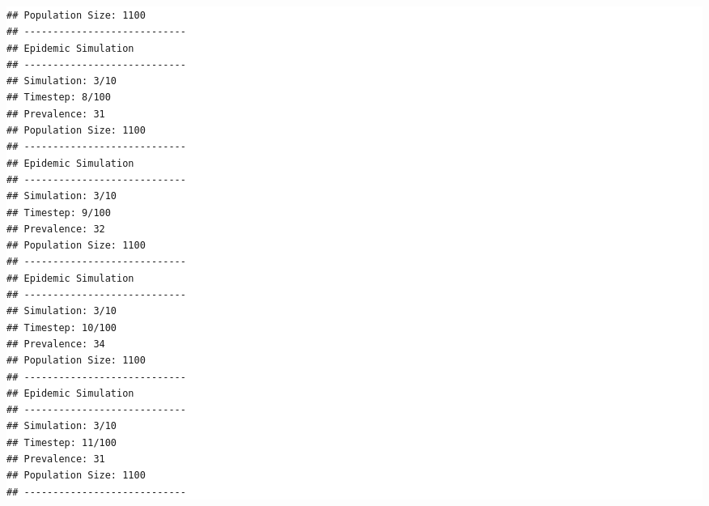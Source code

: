     ## Population Size: 1100
    ## ----------------------------
    ## Epidemic Simulation
    ## ----------------------------
    ## Simulation: 3/10
    ## Timestep: 8/100
    ## Prevalence: 31
    ## Population Size: 1100
    ## ----------------------------
    ## Epidemic Simulation
    ## ----------------------------
    ## Simulation: 3/10
    ## Timestep: 9/100
    ## Prevalence: 32
    ## Population Size: 1100
    ## ----------------------------
    ## Epidemic Simulation
    ## ----------------------------
    ## Simulation: 3/10
    ## Timestep: 10/100
    ## Prevalence: 34
    ## Population Size: 1100
    ## ----------------------------
    ## Epidemic Simulation
    ## ----------------------------
    ## Simulation: 3/10
    ## Timestep: 11/100
    ## Prevalence: 31
    ## Population Size: 1100
    ## ----------------------------